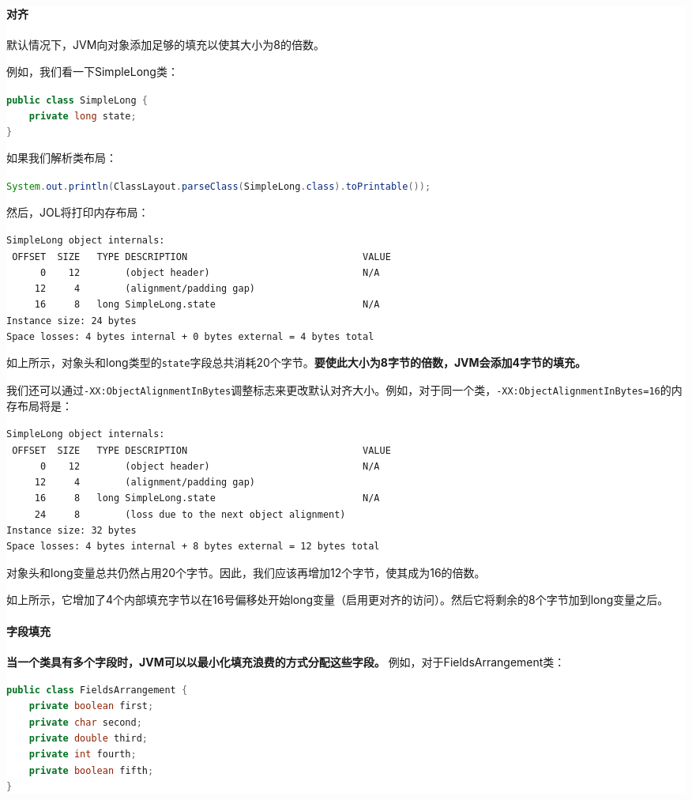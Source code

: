 #### 对齐

默认情况下，JVM向对象添加足够的填充以使其大小为8的倍数。

例如，我们看一下SimpleLong类：
```java
public class SimpleLong {
    private long state;
}
```

如果我们解析类布局：
```java
System.out.println(ClassLayout.parseClass(SimpleLong.class).toPrintable());
```

然后，JOL将打印内存布局：
```
SimpleLong object internals:
 OFFSET  SIZE   TYPE DESCRIPTION                               VALUE
      0    12        (object header)                           N/A
     12     4        (alignment/padding gap)                  
     16     8   long SimpleLong.state                          N/A
Instance size: 24 bytes
Space losses: 4 bytes internal + 0 bytes external = 4 bytes total
```

如上所示，对象头和long类型的`state`字段总共消耗20个字节。**要使此大小为8字节的倍数，JVM会添加4字节的填充。**

我们还可以通过`-XX:ObjectAlignmentInBytes`调整标志来更改默认对齐大小。例如，对于同一个类，`-XX:ObjectAlignmentInBytes=16`的内存布局将是：
```
SimpleLong object internals:
 OFFSET  SIZE   TYPE DESCRIPTION                               VALUE
      0    12        (object header)                           N/A
     12     4        (alignment/padding gap)                  
     16     8   long SimpleLong.state                          N/A
     24     8        (loss due to the next object alignment)
Instance size: 32 bytes
Space losses: 4 bytes internal + 8 bytes external = 12 bytes total
```

对象头和long变量总共仍然占用20个字节。因此，我们应该再增加12个字节，使其成为16的倍数。

如上所示，它增加了4个内部填充字节以在16号偏移处开始long变量（启用更对齐的访问）。然后它将剩余的8个字节加到long变量之后。

#### 字段填充

**当一个类具有多个字段时，JVM可以以最小化填充浪费的方式分配这些字段。** 例如，对于FieldsArrangement类：
```java
public class FieldsArrangement {
    private boolean first;
    private char second;
    private double third;
    private int fourth;
    private boolean fifth;
}
```
